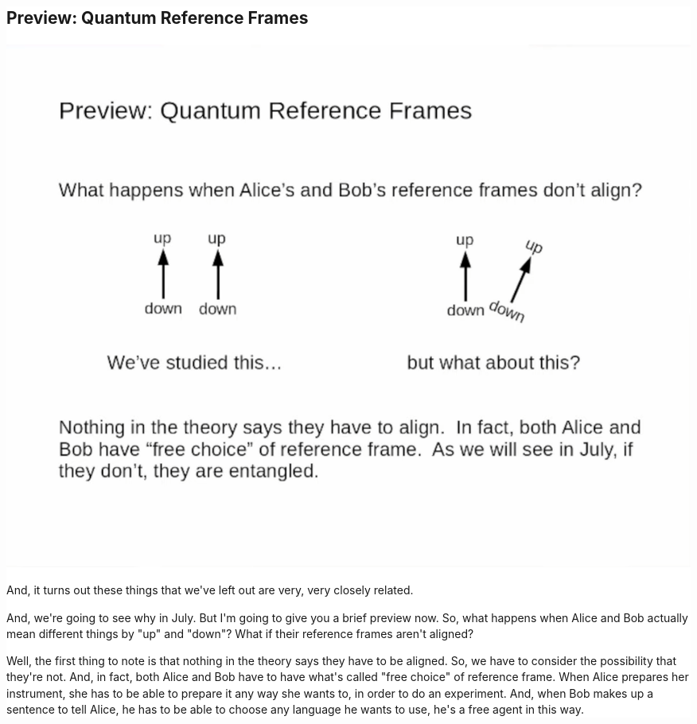 ## Preview: Quantum Reference Frames

![Preview: Quantum Reference Frames](../../Video/Video20.png)

 And, it turns out these things that we've left out are very, very closely related.

 And, we're going to see why in July.
 But I'm going to give you a brief preview now.
 So, what happens when Alice and Bob actually mean different things by "up" and "down"?
 What if their reference frames aren't aligned?

 Well, the first thing to note is that nothing in the theory says they have to be aligned.
 So, we have to consider the possibility that they're not.
 And, in fact, both Alice and Bob have to have what's called "free choice" of reference frame.
 When Alice prepares her instrument, she has to be able to prepare it any way she wants to, in order to do an experiment.
 And, when Bob makes up a sentence to tell Alice, he has to be able to choose any language he wants to use, he's a free agent in this way.
